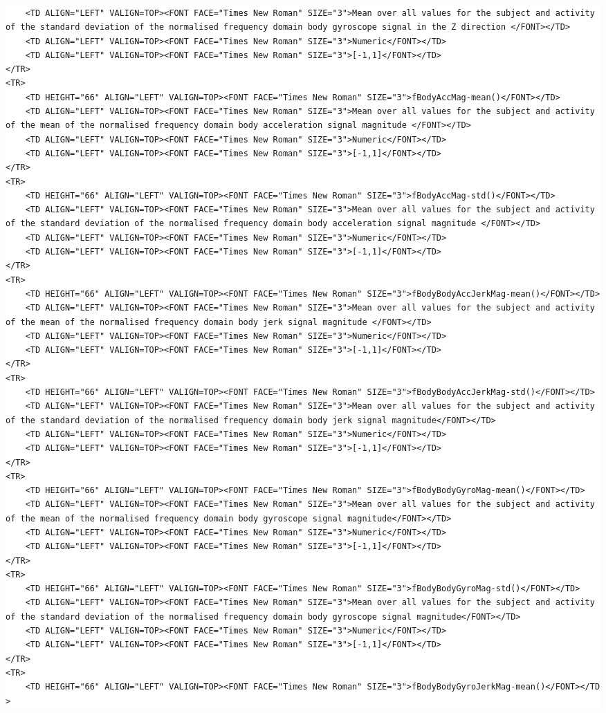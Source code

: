 		<TD ALIGN="LEFT" VALIGN=TOP><FONT FACE="Times New Roman" SIZE="3">Mean over all values for the subject and activity of the standard deviation of the normalised frequency domain body gyroscope signal in the Z direction </FONT></TD>
		<TD ALIGN="LEFT" VALIGN=TOP><FONT FACE="Times New Roman" SIZE="3">Numeric</FONT></TD>
		<TD ALIGN="LEFT" VALIGN=TOP><FONT FACE="Times New Roman" SIZE="3">[-1,1]</FONT></TD>
	</TR>
	<TR>
		<TD HEIGHT="66" ALIGN="LEFT" VALIGN=TOP><FONT FACE="Times New Roman" SIZE="3">fBodyAccMag-mean()</FONT></TD>
		<TD ALIGN="LEFT" VALIGN=TOP><FONT FACE="Times New Roman" SIZE="3">Mean over all values for the subject and activity of the mean of the normalised frequency domain body acceleration signal magnitude </FONT></TD>
		<TD ALIGN="LEFT" VALIGN=TOP><FONT FACE="Times New Roman" SIZE="3">Numeric</FONT></TD>
		<TD ALIGN="LEFT" VALIGN=TOP><FONT FACE="Times New Roman" SIZE="3">[-1,1]</FONT></TD>
	</TR>
	<TR>
		<TD HEIGHT="66" ALIGN="LEFT" VALIGN=TOP><FONT FACE="Times New Roman" SIZE="3">fBodyAccMag-std()</FONT></TD>
		<TD ALIGN="LEFT" VALIGN=TOP><FONT FACE="Times New Roman" SIZE="3">Mean over all values for the subject and activity of the standard deviation of the normalised frequency domain body acceleration signal magnitude </FONT></TD>
		<TD ALIGN="LEFT" VALIGN=TOP><FONT FACE="Times New Roman" SIZE="3">Numeric</FONT></TD>
		<TD ALIGN="LEFT" VALIGN=TOP><FONT FACE="Times New Roman" SIZE="3">[-1,1]</FONT></TD>
	</TR>
	<TR>
		<TD HEIGHT="66" ALIGN="LEFT" VALIGN=TOP><FONT FACE="Times New Roman" SIZE="3">fBodyBodyAccJerkMag-mean()</FONT></TD>
		<TD ALIGN="LEFT" VALIGN=TOP><FONT FACE="Times New Roman" SIZE="3">Mean over all values for the subject and activity of the mean of the normalised frequency domain body jerk signal magnitude </FONT></TD>
		<TD ALIGN="LEFT" VALIGN=TOP><FONT FACE="Times New Roman" SIZE="3">Numeric</FONT></TD>
		<TD ALIGN="LEFT" VALIGN=TOP><FONT FACE="Times New Roman" SIZE="3">[-1,1]</FONT></TD>
	</TR>
	<TR>
		<TD HEIGHT="66" ALIGN="LEFT" VALIGN=TOP><FONT FACE="Times New Roman" SIZE="3">fBodyBodyAccJerkMag-std()</FONT></TD>
		<TD ALIGN="LEFT" VALIGN=TOP><FONT FACE="Times New Roman" SIZE="3">Mean over all values for the subject and activity of the standard deviation of the normalised frequency domain body jerk signal magnitude</FONT></TD>
		<TD ALIGN="LEFT" VALIGN=TOP><FONT FACE="Times New Roman" SIZE="3">Numeric</FONT></TD>
		<TD ALIGN="LEFT" VALIGN=TOP><FONT FACE="Times New Roman" SIZE="3">[-1,1]</FONT></TD>
	</TR>
	<TR>
		<TD HEIGHT="66" ALIGN="LEFT" VALIGN=TOP><FONT FACE="Times New Roman" SIZE="3">fBodyBodyGyroMag-mean()</FONT></TD>
		<TD ALIGN="LEFT" VALIGN=TOP><FONT FACE="Times New Roman" SIZE="3">Mean over all values for the subject and activity of the mean of the normalised frequency domain body gyroscope signal magnitude</FONT></TD>
		<TD ALIGN="LEFT" VALIGN=TOP><FONT FACE="Times New Roman" SIZE="3">Numeric</FONT></TD>
		<TD ALIGN="LEFT" VALIGN=TOP><FONT FACE="Times New Roman" SIZE="3">[-1,1]</FONT></TD>
	</TR>
	<TR>
		<TD HEIGHT="66" ALIGN="LEFT" VALIGN=TOP><FONT FACE="Times New Roman" SIZE="3">fBodyBodyGyroMag-std()</FONT></TD>
		<TD ALIGN="LEFT" VALIGN=TOP><FONT FACE="Times New Roman" SIZE="3">Mean over all values for the subject and activity of the standard deviation of the normalised frequency domain body gyroscope signal magnitude</FONT></TD>
		<TD ALIGN="LEFT" VALIGN=TOP><FONT FACE="Times New Roman" SIZE="3">Numeric</FONT></TD>
		<TD ALIGN="LEFT" VALIGN=TOP><FONT FACE="Times New Roman" SIZE="3">[-1,1]</FONT></TD>
	</TR>
	<TR>
		<TD HEIGHT="66" ALIGN="LEFT" VALIGN=TOP><FONT FACE="Times New Roman" SIZE="3">fBodyBodyGyroJerkMag-mean()</FONT></TD>